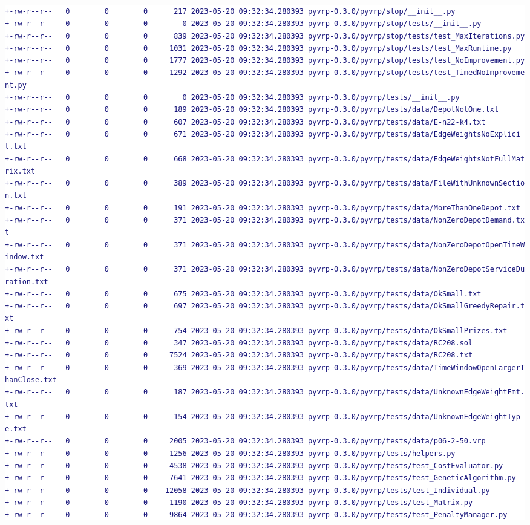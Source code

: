 ```diff
+-rw-r--r--   0        0        0      217 2023-05-20 09:32:34.280393 pyvrp-0.3.0/pyvrp/stop/__init__.py
+-rw-r--r--   0        0        0        0 2023-05-20 09:32:34.280393 pyvrp-0.3.0/pyvrp/stop/tests/__init__.py
+-rw-r--r--   0        0        0      839 2023-05-20 09:32:34.280393 pyvrp-0.3.0/pyvrp/stop/tests/test_MaxIterations.py
+-rw-r--r--   0        0        0     1031 2023-05-20 09:32:34.280393 pyvrp-0.3.0/pyvrp/stop/tests/test_MaxRuntime.py
+-rw-r--r--   0        0        0     1777 2023-05-20 09:32:34.280393 pyvrp-0.3.0/pyvrp/stop/tests/test_NoImprovement.py
+-rw-r--r--   0        0        0     1292 2023-05-20 09:32:34.280393 pyvrp-0.3.0/pyvrp/stop/tests/test_TimedNoImprovement.py
+-rw-r--r--   0        0        0        0 2023-05-20 09:32:34.280393 pyvrp-0.3.0/pyvrp/tests/__init__.py
+-rw-r--r--   0        0        0      189 2023-05-20 09:32:34.280393 pyvrp-0.3.0/pyvrp/tests/data/DepotNotOne.txt
+-rw-r--r--   0        0        0      607 2023-05-20 09:32:34.280393 pyvrp-0.3.0/pyvrp/tests/data/E-n22-k4.txt
+-rw-r--r--   0        0        0      671 2023-05-20 09:32:34.280393 pyvrp-0.3.0/pyvrp/tests/data/EdgeWeightsNoExplicit.txt
+-rw-r--r--   0        0        0      668 2023-05-20 09:32:34.280393 pyvrp-0.3.0/pyvrp/tests/data/EdgeWeightsNotFullMatrix.txt
+-rw-r--r--   0        0        0      389 2023-05-20 09:32:34.280393 pyvrp-0.3.0/pyvrp/tests/data/FileWithUnknownSection.txt
+-rw-r--r--   0        0        0      191 2023-05-20 09:32:34.280393 pyvrp-0.3.0/pyvrp/tests/data/MoreThanOneDepot.txt
+-rw-r--r--   0        0        0      371 2023-05-20 09:32:34.280393 pyvrp-0.3.0/pyvrp/tests/data/NonZeroDepotDemand.txt
+-rw-r--r--   0        0        0      371 2023-05-20 09:32:34.280393 pyvrp-0.3.0/pyvrp/tests/data/NonZeroDepotOpenTimeWindow.txt
+-rw-r--r--   0        0        0      371 2023-05-20 09:32:34.280393 pyvrp-0.3.0/pyvrp/tests/data/NonZeroDepotServiceDuration.txt
+-rw-r--r--   0        0        0      675 2023-05-20 09:32:34.280393 pyvrp-0.3.0/pyvrp/tests/data/OkSmall.txt
+-rw-r--r--   0        0        0      697 2023-05-20 09:32:34.280393 pyvrp-0.3.0/pyvrp/tests/data/OkSmallGreedyRepair.txt
+-rw-r--r--   0        0        0      754 2023-05-20 09:32:34.280393 pyvrp-0.3.0/pyvrp/tests/data/OkSmallPrizes.txt
+-rw-r--r--   0        0        0      347 2023-05-20 09:32:34.280393 pyvrp-0.3.0/pyvrp/tests/data/RC208.sol
+-rw-r--r--   0        0        0     7524 2023-05-20 09:32:34.280393 pyvrp-0.3.0/pyvrp/tests/data/RC208.txt
+-rw-r--r--   0        0        0      369 2023-05-20 09:32:34.280393 pyvrp-0.3.0/pyvrp/tests/data/TimeWindowOpenLargerThanClose.txt
+-rw-r--r--   0        0        0      187 2023-05-20 09:32:34.280393 pyvrp-0.3.0/pyvrp/tests/data/UnknownEdgeWeightFmt.txt
+-rw-r--r--   0        0        0      154 2023-05-20 09:32:34.280393 pyvrp-0.3.0/pyvrp/tests/data/UnknownEdgeWeightType.txt
+-rw-r--r--   0        0        0     2005 2023-05-20 09:32:34.280393 pyvrp-0.3.0/pyvrp/tests/data/p06-2-50.vrp
+-rw-r--r--   0        0        0     1256 2023-05-20 09:32:34.280393 pyvrp-0.3.0/pyvrp/tests/helpers.py
+-rw-r--r--   0        0        0     4538 2023-05-20 09:32:34.280393 pyvrp-0.3.0/pyvrp/tests/test_CostEvaluator.py
+-rw-r--r--   0        0        0     7641 2023-05-20 09:32:34.280393 pyvrp-0.3.0/pyvrp/tests/test_GeneticAlgorithm.py
+-rw-r--r--   0        0        0    12058 2023-05-20 09:32:34.280393 pyvrp-0.3.0/pyvrp/tests/test_Individual.py
+-rw-r--r--   0        0        0     1190 2023-05-20 09:32:34.280393 pyvrp-0.3.0/pyvrp/tests/test_Matrix.py
+-rw-r--r--   0        0        0     9864 2023-05-20 09:32:34.280393 pyvrp-0.3.0/pyvrp/tests/test_PenaltyManager.py
```